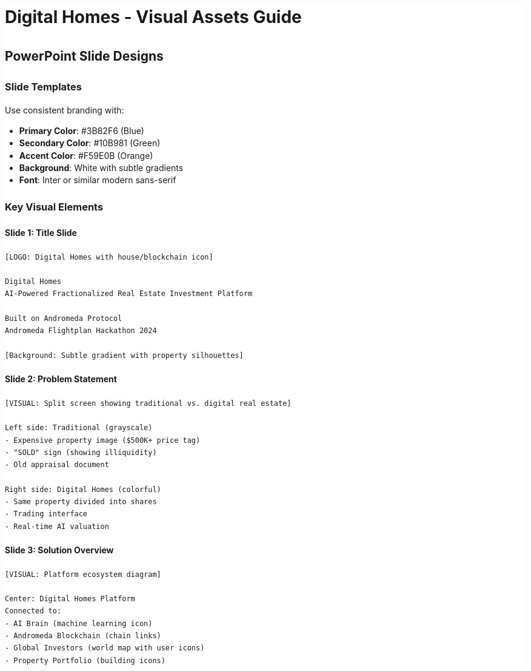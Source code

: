 # Digital Homes - Visual Assets Guide

## PowerPoint Slide Designs

### Slide Templates
Use consistent branding with:
- **Primary Color**: #3B82F6 (Blue)
- **Secondary Color**: #10B981 (Green) 
- **Accent Color**: #F59E0B (Orange)
- **Background**: White with subtle gradients
- **Font**: Inter or similar modern sans-serif

### Key Visual Elements

#### Slide 1: Title Slide
```
[LOGO: Digital Homes with house/blockchain icon]

Digital Homes
AI-Powered Fractionalized Real Estate Investment Platform

Built on Andromeda Protocol
Andromeda Flightplan Hackathon 2024

[Background: Subtle gradient with property silhouettes]
```

#### Slide 2: Problem Statement
```
[VISUAL: Split screen showing traditional vs. digital real estate]

Left side: Traditional (grayscale)
- Expensive property image ($500K+ price tag)
- "SOLD" sign (showing illiquidity)
- Old appraisal document

Right side: Digital Homes (colorful)
- Same property divided into shares
- Trading interface
- Real-time AI valuation
```

#### Slide 3: Solution Overview
```
[VISUAL: Platform ecosystem diagram]

Center: Digital Homes Platform
Connected to:
- AI Brain (machine learning icon)
- Andromeda Blockchain (chain links)
- Global Investors (world map with user icons)
- Property Portfolio (building icons)
```
